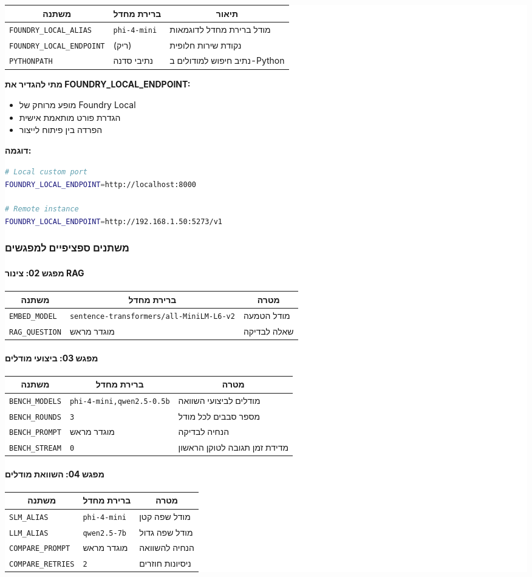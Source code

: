 | משתנה | ברירת מחדל | תיאור |
|-------|------------|--------|
| `FOUNDRY_LOCAL_ALIAS` | `phi-4-mini` | מודל ברירת מחדל לדוגמאות |
| `FOUNDRY_LOCAL_ENDPOINT` | (ריק) | נקודת שירות חלופית |
| `PYTHONPATH` | נתיבי סדנה | נתיב חיפוש למודולים ב-Python |

**מתי להגדיר את FOUNDRY_LOCAL_ENDPOINT:**
- מופע מרוחק של Foundry Local
- הגדרת פורט מותאמת אישית
- הפרדה בין פיתוח לייצור

**דוגמה:**
```bash
# Local custom port
FOUNDRY_LOCAL_ENDPOINT=http://localhost:8000

# Remote instance
FOUNDRY_LOCAL_ENDPOINT=http://192.168.1.50:5273/v1
```

### משתנים ספציפיים למפגשים

#### מפגש 02: צינור RAG
| משתנה | ברירת מחדל | מטרה |
|-------|------------|-------|
| `EMBED_MODEL` | `sentence-transformers/all-MiniLM-L6-v2` | מודל הטמעה |
| `RAG_QUESTION` | מוגדר מראש | שאלה לבדיקה |

#### מפגש 03: ביצועי מודלים
| משתנה | ברירת מחדל | מטרה |
|-------|------------|-------|
| `BENCH_MODELS` | `phi-4-mini,qwen2.5-0.5b` | מודלים לביצועי השוואה |
| `BENCH_ROUNDS` | `3` | מספר סבבים לכל מודל |
| `BENCH_PROMPT` | מוגדר מראש | הנחיה לבדיקה |
| `BENCH_STREAM` | `0` | מדידת זמן תגובה לטוקן הראשון |

#### מפגש 04: השוואת מודלים
| משתנה | ברירת מחדל | מטרה |
|-------|------------|-------|
| `SLM_ALIAS` | `phi-4-mini` | מודל שפה קטן |
| `LLM_ALIAS` | `qwen2.5-7b` | מודל שפה גדול |
| `COMPARE_PROMPT` | מוגדר מראש | הנחיה להשוואה |
| `COMPARE_RETRIES` | `2` | ניסיונות חוזרים |
